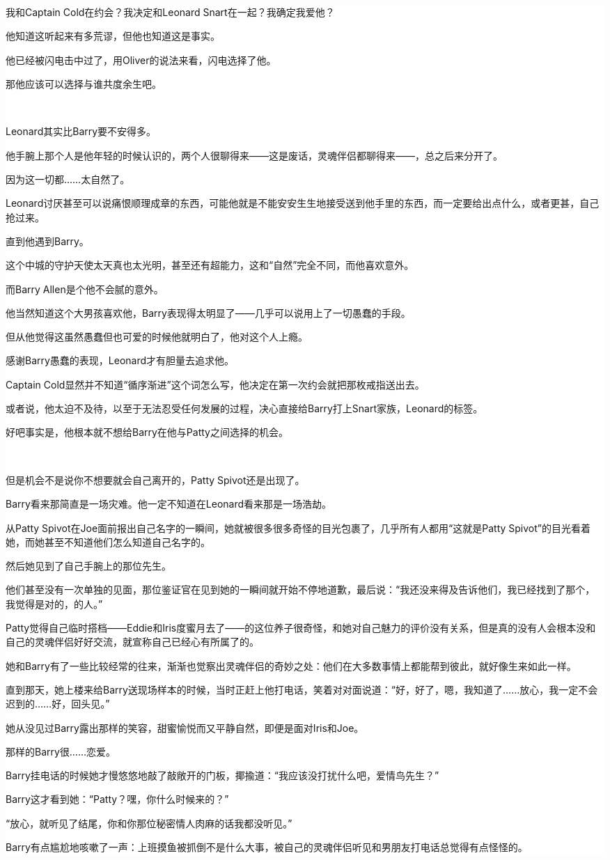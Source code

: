 我和Captain Cold在约会？我决定和Leonard Snart在一起？我确定我爱他？

他知道这听起来有多荒谬，但他也知道这是事实。

他已经被闪电击中过了，用Oliver的说法来看，闪电选择了他。

那他应该可以选择与谁共度余生吧。

<br>

Leonard其实比Barry要不安得多。

他手腕上那个人是他年轻的时候认识的，两个人很聊得来——这是废话，灵魂伴侣都聊得来——，总之后来分开了。

因为这一切都……太自然了。

Leonard讨厌甚至可以说痛恨顺理成章的东西，可能他就是不能安安生生地接受送到他手里的东西，而一定要给出点什么，或者更甚，自己抢过来。

直到他遇到Barry。

这个中城的守护天使太天真也太光明，甚至还有超能力，这和“自然”完全不同，而他喜欢意外。

而Barry Allen是个他不会腻的意外。

他当然知道这个大男孩喜欢他，Barry表现得太明显了——几乎可以说用上了一切愚蠢的手段。

但从他觉得这虽然愚蠢但也可爱的时候他就明白了，他对这个人上瘾。

感谢Barry愚蠢的表现，Leonard才有胆量去追求他。

Captain Cold显然并不知道“循序渐进”这个词怎么写，他决定在第一次约会就把那枚戒指送出去。

或者说，他太迫不及待，以至于无法忍受任何发展的过程，决心直接给Barry打上Snart家族，Leonard的标签。

好吧事实是，他根本就不想给Barry在他与Patty之间选择的机会。

<br>

但是机会不是说你不想要就会自己离开的，Patty Spivot还是出现了。

Barry看来那简直是一场灾难。他一定不知道在Leonard看来那是一场浩劫。

从Patty Spivot在Joe面前报出自己名字的一瞬间，她就被很多很多奇怪的目光包裹了，几乎所有人都用“这就是Patty Spivot”的目光看着她，而她甚至不知道他们怎么知道自己名字的。

然后她见到了自己手腕上的那位先生。

他们甚至没有一次单独的见面，那位鉴证官在见到她的一瞬间就开始不停地道歉，最后说：“我还没来得及告诉他们，我已经找到了那个，我觉得是对的，的人。”

Patty觉得自己临时搭档——Eddie和Iris度蜜月去了——的这位养子很奇怪，和她对自己魅力的评价没有关系，但是真的没有人会根本没和自己的灵魂伴侣好好交流，就宣称自己已经心有所属了的。

她和Barry有了一些比较经常的往来，渐渐也觉察出灵魂伴侣的奇妙之处：他们在大多数事情上都能帮到彼此，就好像生来如此一样。

直到那天，她上楼来给Barry送现场样本的时候，当时正赶上他打电话，笑着对对面说道：“好，好了，嗯，我知道了……放心，我一定不会迟到的……好，回头见。”

她从没见过Barry露出那样的笑容，甜蜜愉悦而又平静自然，即便是面对Iris和Joe。

那样的Barry很……恋爱。

Barry挂电话的时候她才慢悠悠地敲了敲敞开的门板，揶揄道：“我应该没打扰什么吧，爱情鸟先生？”

Barry这才看到她：“Patty？嘿，你什么时候来的？”

“放心，就听见了结尾，你和你那位秘密情人肉麻的话我都没听见。”

Barry有点尴尬地咳嗽了一声：上班摸鱼被抓倒不是什么大事，被自己的灵魂伴侣听见和男朋友打电话总觉得有点怪怪的。
